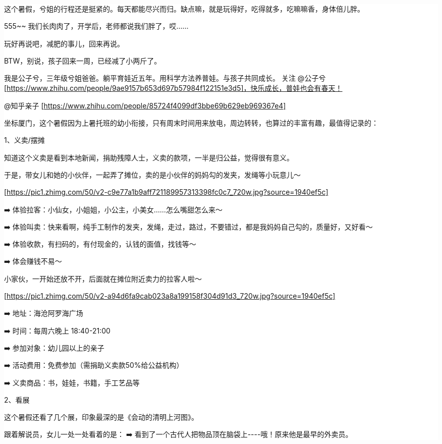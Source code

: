 
这个暑假，兮姐的行程还是挺紧的。每天都能尽兴而归。缺点嘛，就是玩得好，吃得就多，吃嘛嘛香，身体倍儿胖。

555~~ 我们长肉肉了，开学后，老师都说我们胖了，哎……

玩好再说吧，减肥的事儿，回来再说。

BTW，别说，孩子回来一周，已经减了小两斤了。







我是公子兮，三年级兮姐爸爸。躺平育娃近五年。用科学方法养普娃。与孩子共同成长。
关注 @公子兮 [https://www.zhihu.com/people/9ae9157b653d697b57984f122151e3d5]，快乐成长，普娃也会有春天！




@知乎亲子 [https://www.zhihu.com/people/85724f4099df3bbe69b629eb969367e4]









坐标厦门，这个暑假因为上暑托班的幼小衔接，只有周末时间用来放电，周边转转，也算过的丰富有趣，最值得记录的：


1、义卖/摆摊

知道这个义卖是看到本地新闻，捐助残障人士，义卖的款项，一半是归公益，觉得很有意义。

于是，带女儿和她的小伙伴，一起弄了摊位，卖的是小伙伴的妈妈勾的发夹，发绳等小玩意儿～

[https://pic1.zhimg.com/50/v2-c9e77a1b9aff721189957313398fc0c7_720w.jpg?source=1940ef5c]

➡️ 体验拉客：小仙女，小姐姐，小公主，小美女……怎么嘴甜怎么来～

➡️ 体验叫卖：快来看啊，纯手工制作的发夹，发绳，走过，路过，不要错过，都是我妈妈自己勾的，质量好，又好看～

➡️ 体验收款，有扫码的，有付现金的，认钱的面值，找钱等～

➡️ 体会赚钱不易～

小家伙，一开始还放不开，后面就在摊位附近卖力的拉客人啦～

[https://pic1.zhimg.com/50/v2-a94d6fa9cab023a8a199158f304d91d3_720w.jpg?source=1940ef5c]

➡️ 地址：海沧阿罗海广场

➡️ 时间：每周六晚上 18:40-21:00

➡️ 参加对象：幼儿园以上的亲子

➡️ 活动费用：免费参加（需捐助义卖款50%给公益机构）

➡️ 义卖商品：书，娃娃，书籍，手工艺品等


2、看展

这个暑假还看了几个展，印象最深的是《会动的清明上河图》。

跟着解说员，女儿一处一处看着的是：
➡️ 看到了一个古代人把物品顶在脑袋上----哦！原来他是最早的外卖员。
